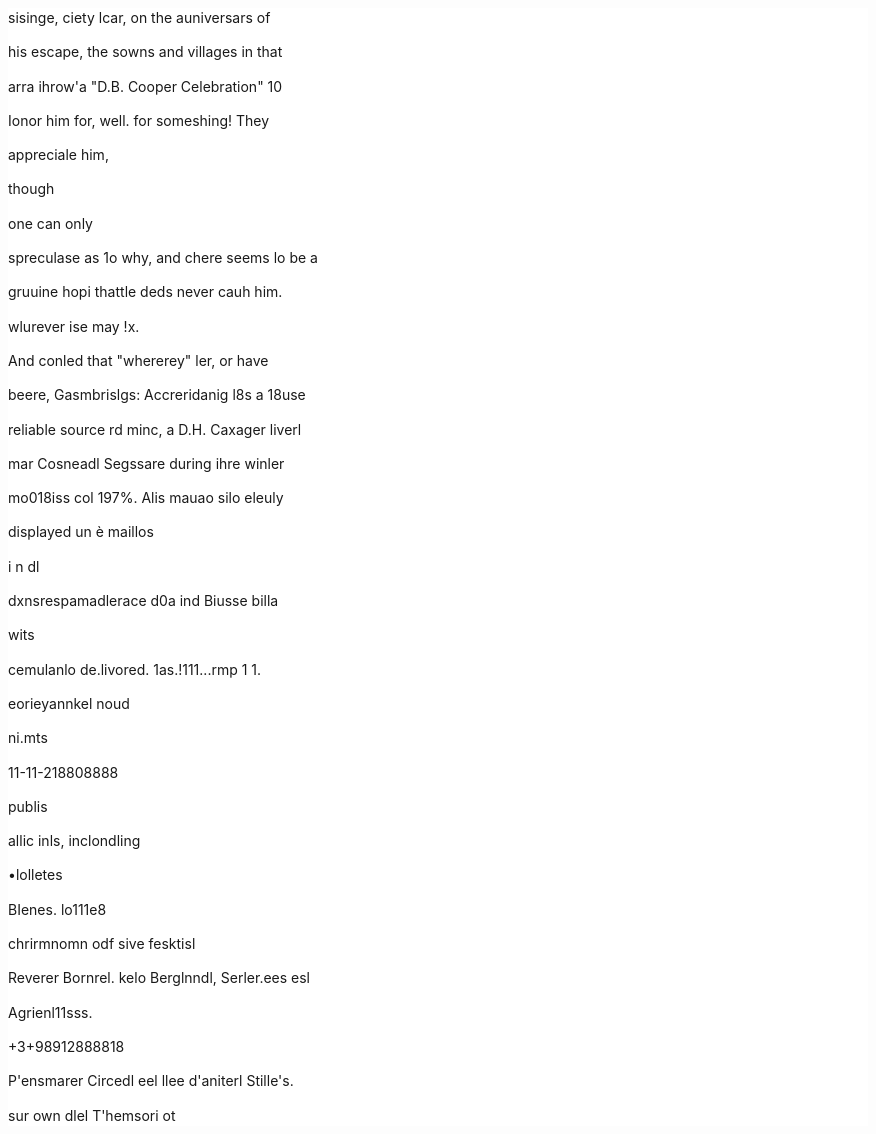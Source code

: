 sisinge, ciety lcar, on the auniversars of

his escape, the sowns and villages in that

arra ihrow'a "D.B. Cooper Celebration" 10

Ionor him for, well. for someshing! They

appreciale him,

though

one can only

spreculase as 1o why, and chere seems lo be a

gruuine hopi thattle deds never cauh him.

wlurever ise may !x.

And conled that "whererey" ler, or have

beere, Gasmbrislgs: Accreridanig l8s a 18use

reliable source rd minc, a D.H. Caxager liverl

mar Cosneadl Segssare during ihre winler

mo018iss col 197%. Alis mauao silo eleuly

displayed un è maillos

i n dl

dxnsrespamadlerace d0a ind Biusse billa

wits

cemulanlo de.livored. 1as.!111...rmp 1 1.

eorieyannkel noud

ni.mts

11-11-218808888

publis

allic inls, inclondling

•lolletes

BIenes. lo111e8

chrirmnomn odf sive fesktisl

Reverer Bornrel. kelo Berglnndl, Serler.ees esl

Agrienl11sss.

+3+98912888818

P'ensmarer Circedl eel llee d'aniterl Stille's.

sur own dlel T'hemsori ot
